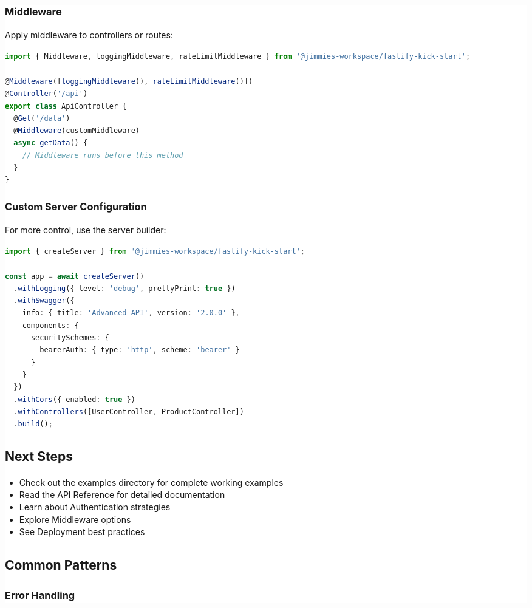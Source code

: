 ### Middleware

Apply middleware to controllers or routes:

```typescript
import { Middleware, loggingMiddleware, rateLimitMiddleware } from '@jimmies-workspace/fastify-kick-start';

@Middleware([loggingMiddleware(), rateLimitMiddleware()])
@Controller('/api')
export class ApiController {
  @Get('/data')
  @Middleware(customMiddleware)
  async getData() {
    // Middleware runs before this method
  }
}
```

### Custom Server Configuration

For more control, use the server builder:

```typescript
import { createServer } from '@jimmies-workspace/fastify-kick-start';

const app = await createServer()
  .withLogging({ level: 'debug', prettyPrint: true })
  .withSwagger({
    info: { title: 'Advanced API', version: '2.0.0' },
    components: {
      securitySchemes: {
        bearerAuth: { type: 'http', scheme: 'bearer' }
      }
    }
  })
  .withCors({ enabled: true })
  .withControllers([UserController, ProductController])
  .build();
```

## Next Steps

- Check out the [examples](../examples/) directory for complete working examples
- Read the [API Reference](./api-reference.md) for detailed documentation
- Learn about [Authentication](./authentication.md) strategies
- Explore [Middleware](./middleware.md) options
- See [Deployment](./deployment.md) best practices

## Common Patterns

### Error Handling
